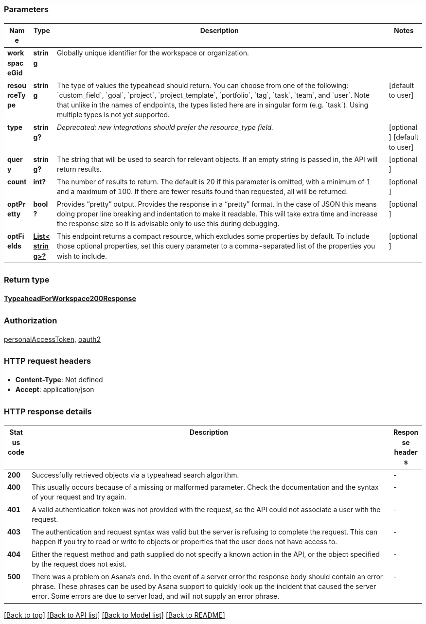 ### Parameters

| Name | Type | Description | Notes |
|------|------|-------------|-------|
| **workspaceGid** | **string** | Globally unique identifier for the workspace or organization. |  |
| **resourceType** | **string** | The type of values the typeahead should return. You can choose from one of the following: &#x60;custom_field&#x60;, &#x60;goal&#x60;, &#x60;project&#x60;, &#x60;project_template&#x60;, &#x60;portfolio&#x60;, &#x60;tag&#x60;, &#x60;task&#x60;, &#x60;team&#x60;, and &#x60;user&#x60;. Note that unlike in the names of endpoints, the types listed here are in singular form (e.g. &#x60;task&#x60;). Using multiple types is not yet supported. | [default to user] |
| **type** | **string?** | *Deprecated: new integrations should prefer the resource_type field.* | [optional] [default to user] |
| **query** | **string?** | The string that will be used to search for relevant objects. If an empty string is passed in, the API will return results. | [optional]  |
| **count** | **int?** | The number of results to return. The default is 20 if this parameter is omitted, with a minimum of 1 and a maximum of 100. If there are fewer results found than requested, all will be returned. | [optional]  |
| **optPretty** | **bool?** | Provides “pretty” output. Provides the response in a “pretty” format. In the case of JSON this means doing proper line breaking and indentation to make it readable. This will take extra time and increase the response size so it is advisable only to use this during debugging. | [optional]  |
| **optFields** | [**List&lt;string&gt;?**](string.md) | This endpoint returns a compact resource, which excludes some properties by default. To include those optional properties, set this query parameter to a comma-separated list of the properties you wish to include. | [optional]  |

### Return type

[**TypeaheadForWorkspace200Response**](TypeaheadForWorkspace200Response.md)

### Authorization

[personalAccessToken](../README.md#personalAccessToken), [oauth2](../README.md#oauth2)

### HTTP request headers

 - **Content-Type**: Not defined
 - **Accept**: application/json


### HTTP response details
| Status code | Description | Response headers |
|-------------|-------------|------------------|
| **200** | Successfully retrieved objects via a typeahead search algorithm. |  -  |
| **400** | This usually occurs because of a missing or malformed parameter. Check the documentation and the syntax of your request and try again. |  -  |
| **401** | A valid authentication token was not provided with the request, so the API could not associate a user with the request. |  -  |
| **403** | The authentication and request syntax was valid but the server is refusing to complete the request. This can happen if you try to read or write to objects or properties that the user does not have access to. |  -  |
| **404** | Either the request method and path supplied do not specify a known action in the API, or the object specified by the request does not exist. |  -  |
| **500** | There was a problem on Asana’s end. In the event of a server error the response body should contain an error phrase. These phrases can be used by Asana support to quickly look up the incident that caused the server error. Some errors are due to server load, and will not supply an error phrase. |  -  |

[[Back to top]](#) [[Back to API list]](../README.md#documentation-for-api-endpoints) [[Back to Model list]](../README.md#documentation-for-models) [[Back to README]](../README.md)

